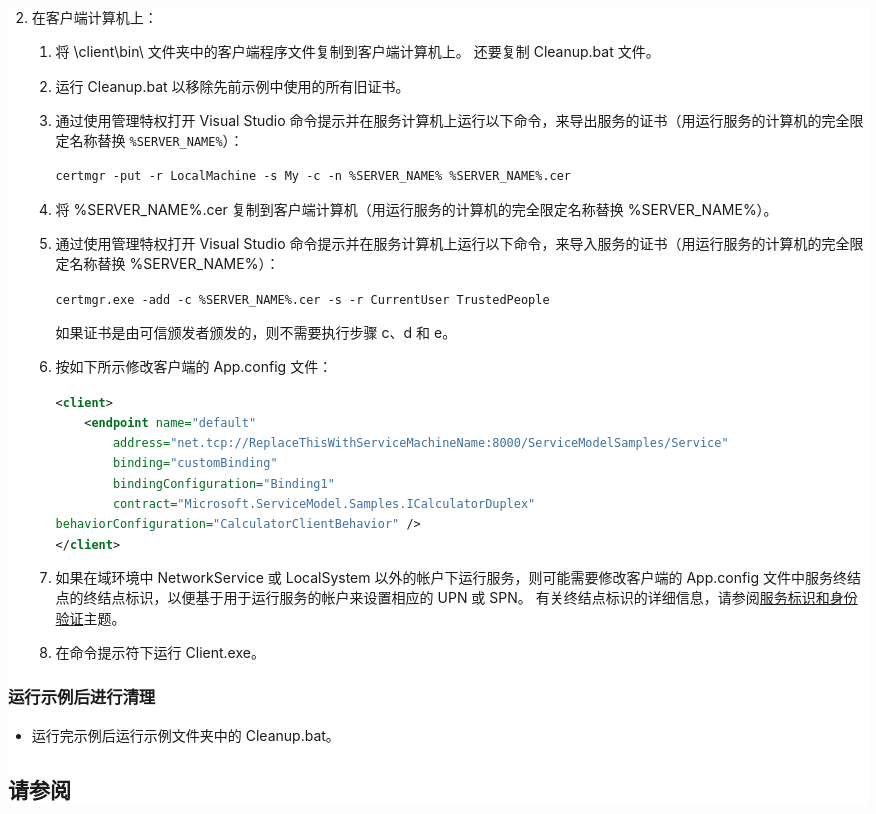 2.  在客户端计算机上：  
  
    1.  将 \client\bin\ 文件夹中的客户端程序文件复制到客户端计算机上。 还要复制 Cleanup.bat 文件。  
  
    2.  运行 Cleanup.bat 以移除先前示例中使用的所有旧证书。  
  
    3.  通过使用管理特权打开 Visual Studio 命令提示并在服务计算机上运行以下命令，来导出服务的证书（用运行服务的计算机的完全限定名称替换 `%SERVER_NAME%`）：  
  
        ```  
        certmgr -put -r LocalMachine -s My -c -n %SERVER_NAME% %SERVER_NAME%.cer  
        ```  
  
    4.  将 %SERVER_NAME%.cer 复制到客户端计算机（用运行服务的计算机的完全限定名称替换 %SERVER_NAME%）。  
  
    5.  通过使用管理特权打开 Visual Studio 命令提示并在服务计算机上运行以下命令，来导入服务的证书（用运行服务的计算机的完全限定名称替换 %SERVER_NAME%）：  
  
        ```  
        certmgr.exe -add -c %SERVER_NAME%.cer -s -r CurrentUser TrustedPeople  
        ```  
  
         如果证书是由可信颁发者颁发的，则不需要执行步骤 c、d 和 e。  
  
    6.  按如下所示修改客户端的 App.config 文件：  
  
        ```xml  
        <client>  
            <endpoint name="default"  
                address="net.tcp://ReplaceThisWithServiceMachineName:8000/ServiceModelSamples/Service"   
                binding="customBinding"   
                bindingConfiguration="Binding1"   
                contract="Microsoft.ServiceModel.Samples.ICalculatorDuplex"  
        behaviorConfiguration="CalculatorClientBehavior" />  
        </client>  
        ```  
  
    7.  如果在域环境中 NetworkService 或 LocalSystem 以外的帐户下运行服务，则可能需要修改客户端的 App.config 文件中服务终结点的终结点标识，以便基于用于运行服务的帐户来设置相应的 UPN 或 SPN。 有关终结点标识的详细信息，请参阅[服务标识和身份验证](../../../../docs/framework/wcf/feature-details/service-identity-and-authentication.md)主题。  
  
    8.  在命令提示符下运行 Client.exe。  
  
### <a name="to-clean-up-after-the-sample"></a>运行示例后进行清理  
  
-   运行完示例后运行示例文件夹中的 Cleanup.bat。  
  
## <a name="see-also"></a>请参阅
